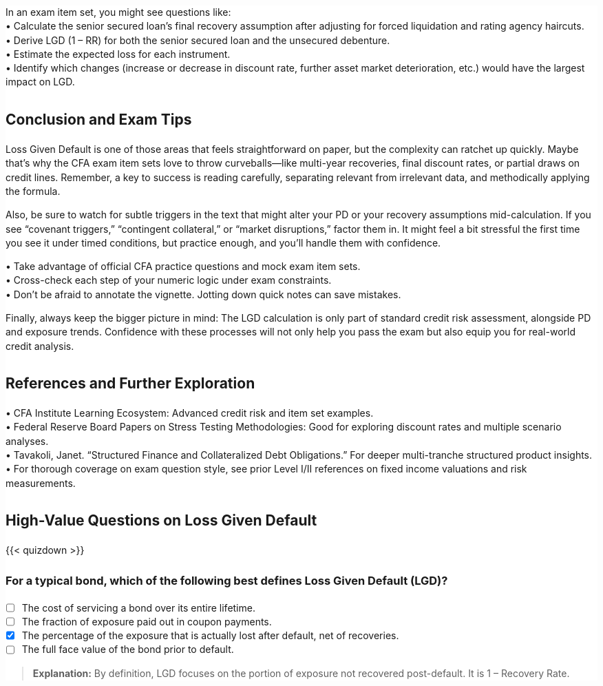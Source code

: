 In an exam item set, you might see questions like:  
• Calculate the senior secured loan’s final recovery assumption after adjusting for forced liquidation and rating agency haircuts.  
• Derive LGD (1 – RR) for both the senior secured loan and the unsecured debenture.  
• Estimate the expected loss for each instrument.  
• Identify which changes (increase or decrease in discount rate, further asset market deterioration, etc.) would have the largest impact on LGD.  

## Conclusion and Exam Tips

Loss Given Default is one of those areas that feels straightforward on paper, but the complexity can ratchet up quickly. Maybe that’s why the CFA exam item sets love to throw curveballs—like multi-year recoveries, final discount rates, or partial draws on credit lines. Remember, a key to success is reading carefully, separating relevant from irrelevant data, and methodically applying the formula. 

Also, be sure to watch for subtle triggers in the text that might alter your PD or your recovery assumptions mid-calculation. If you see “covenant triggers,” “contingent collateral,” or “market disruptions,” factor them in. It might feel a bit stressful the first time you see it under timed conditions, but practice enough, and you’ll handle them with confidence.

• Take advantage of official CFA practice questions and mock exam item sets.  
• Cross-check each step of your numeric logic under exam constraints.  
• Don’t be afraid to annotate the vignette. Jotting down quick notes can save mistakes.  

Finally, always keep the bigger picture in mind: The LGD calculation is only part of standard credit risk assessment, alongside PD and exposure trends. Confidence with these processes will not only help you pass the exam but also equip you for real-world credit analysis.

## References and Further Exploration

• CFA Institute Learning Ecosystem: Advanced credit risk and item set examples.  
• Federal Reserve Board Papers on Stress Testing Methodologies: Good for exploring discount rates and multiple scenario analyses.  
• Tavakoli, Janet. “Structured Finance and Collateralized Debt Obligations.” For deeper multi-tranche structured product insights.  
• For thorough coverage on exam question style, see prior Level I/II references on fixed income valuations and risk measurements.  

## High-Value Questions on Loss Given Default

{{< quizdown >}}

### For a typical bond, which of the following best defines Loss Given Default (LGD)?

- [ ] The cost of servicing a bond over its entire lifetime.  
- [ ] The fraction of exposure paid out in coupon payments.  
- [x] The percentage of the exposure that is actually lost after default, net of recoveries.  
- [ ] The full face value of the bond prior to default.  

> **Explanation:** By definition, LGD focuses on the portion of exposure not recovered post-default. It is 1 – Recovery Rate.
